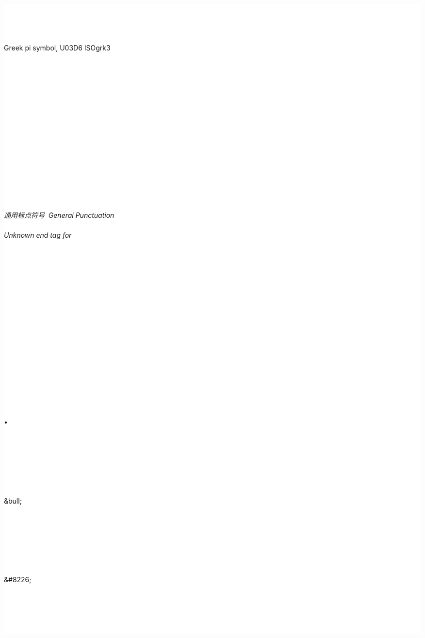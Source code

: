 <br>
<br>
<TD><br>
<br>
 Greek pi symbol, U03D6 ISOgrk3<br>
<br>
</TD><br>
<br>
<br>
<br>
</TR><br>
<br>
<br>
<br>
<br>
<TR><br>
<br>
<br>
<br>
<TD COLSPAN=4><I><br>
<br>
通用标点符号&nbsp;&nbsp;General Punctuation<br>
<br>
Unknown end tag for </I><br>
<br>
<br>
<br>
</TD><br>
<br>
<br>
<br>
</TR><br>
<br>
<br>
<br>
<br>
<TR><br>
<br>
<br>
<br>
<TD STYLE="font-family: 'Lucida sans Unicode';"><br>
<br>
&#8226;<br>
<br>
</TD><br>
<br>
<br>
<br>
<TD><br>
<br>
&amp;bull;<br>
<br>
</TD><br>
<br>
<br>
<br>
<TD><br>
<br>
&amp;#8226;<br>
<br>
</TD><br>
<br>
<br>
<br>